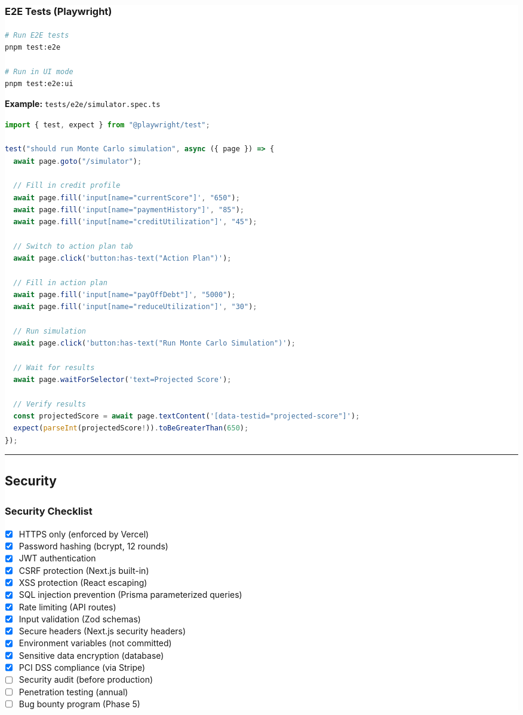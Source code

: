 ### E2E Tests (Playwright)

```bash
# Run E2E tests
pnpm test:e2e

# Run in UI mode
pnpm test:e2e:ui
```

**Example:** `tests/e2e/simulator.spec.ts`

```typescript
import { test, expect } from "@playwright/test";

test("should run Monte Carlo simulation", async ({ page }) => {
  await page.goto("/simulator");

  // Fill in credit profile
  await page.fill('input[name="currentScore"]', "650");
  await page.fill('input[name="paymentHistory"]', "85");
  await page.fill('input[name="creditUtilization"]', "45");

  // Switch to action plan tab
  await page.click('button:has-text("Action Plan")');

  // Fill in action plan
  await page.fill('input[name="payOffDebt"]', "5000");
  await page.fill('input[name="reduceUtilization"]', "30");

  // Run simulation
  await page.click('button:has-text("Run Monte Carlo Simulation")');

  // Wait for results
  await page.waitForSelector('text=Projected Score');

  // Verify results
  const projectedScore = await page.textContent('[data-testid="projected-score"]');
  expect(parseInt(projectedScore!)).toBeGreaterThan(650);
});
```

---

## Security

### Security Checklist

- [x] HTTPS only (enforced by Vercel)
- [x] Password hashing (bcrypt, 12 rounds)
- [x] JWT authentication
- [x] CSRF protection (Next.js built-in)
- [x] XSS protection (React escaping)
- [x] SQL injection prevention (Prisma parameterized queries)
- [x] Rate limiting (API routes)
- [x] Input validation (Zod schemas)
- [x] Secure headers (Next.js security headers)
- [x] Environment variables (not committed)
- [x] Sensitive data encryption (database)
- [x] PCI DSS compliance (via Stripe)
- [ ] Security audit (before production)
- [ ] Penetration testing (annual)
- [ ] Bug bounty program (Phase 5)
